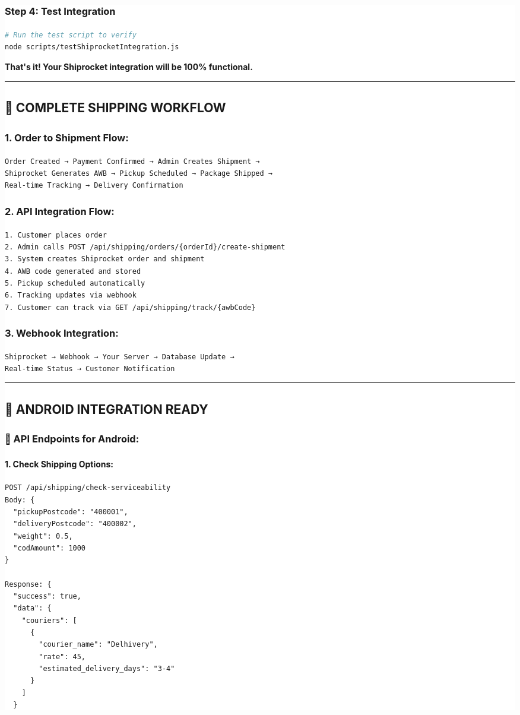### **Step 4: Test Integration**
```bash
# Run the test script to verify
node scripts/testShiprocketIntegration.js
```

**That's it! Your Shiprocket integration will be 100% functional.**

---

## 🔄 **COMPLETE SHIPPING WORKFLOW**

### **1. Order to Shipment Flow:**
```
Order Created → Payment Confirmed → Admin Creates Shipment → 
Shiprocket Generates AWB → Pickup Scheduled → Package Shipped → 
Real-time Tracking → Delivery Confirmation
```

### **2. API Integration Flow:**
```
1. Customer places order
2. Admin calls POST /api/shipping/orders/{orderId}/create-shipment
3. System creates Shiprocket order and shipment
4. AWB code generated and stored
5. Pickup scheduled automatically
6. Tracking updates via webhook
7. Customer can track via GET /api/shipping/track/{awbCode}
```

### **3. Webhook Integration:**
```
Shiprocket → Webhook → Your Server → Database Update → 
Real-time Status → Customer Notification
```

---

## 📱 **ANDROID INTEGRATION READY**

### **🔗 API Endpoints for Android:**

#### **1. Check Shipping Options:**
```
POST /api/shipping/check-serviceability
Body: {
  "pickupPostcode": "400001",
  "deliveryPostcode": "400002", 
  "weight": 0.5,
  "codAmount": 1000
}

Response: {
  "success": true,
  "data": {
    "couriers": [
      {
        "courier_name": "Delhivery",
        "rate": 45,
        "estimated_delivery_days": "3-4"
      }
    ]
  }
```